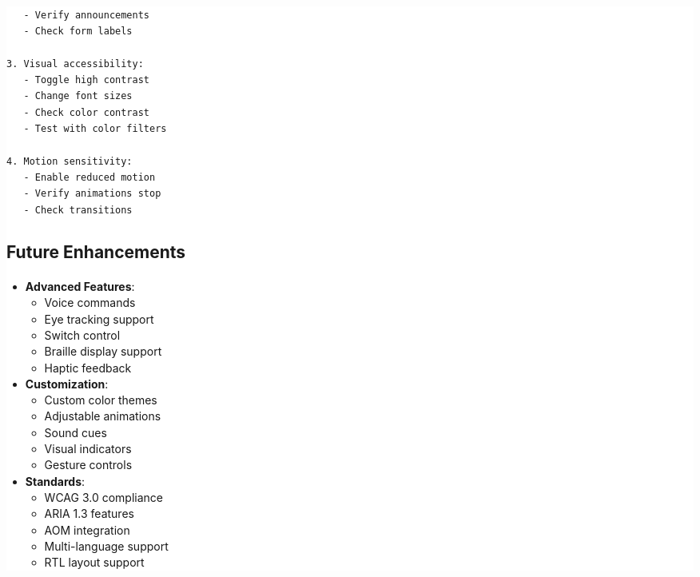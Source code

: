 ```bash
   - Verify announcements
   - Check form labels
   
3. Visual accessibility:
   - Toggle high contrast
   - Change font sizes
   - Check color contrast
   - Test with color filters
   
4. Motion sensitivity:
   - Enable reduced motion
   - Verify animations stop
   - Check transitions
```

## Future Enhancements
- **Advanced Features**:
  - Voice commands
  - Eye tracking support
  - Switch control
  - Braille display support
  - Haptic feedback
- **Customization**:
  - Custom color themes
  - Adjustable animations
  - Sound cues
  - Visual indicators
  - Gesture controls
- **Standards**:
  - WCAG 3.0 compliance
  - ARIA 1.3 features
  - AOM integration
  - Multi-language support
  - RTL layout support
